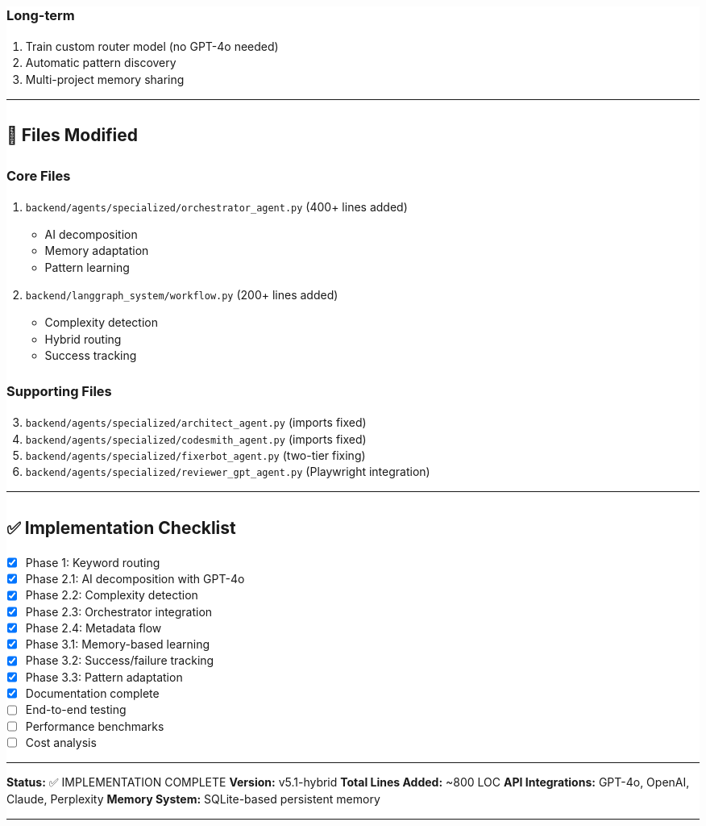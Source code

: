 ### Long-term
1. Train custom router model (no GPT-4o needed)
2. Automatic pattern discovery
3. Multi-project memory sharing

---

## 📁 Files Modified

### Core Files
1. `backend/agents/specialized/orchestrator_agent.py` (400+ lines added)
   - AI decomposition
   - Memory adaptation
   - Pattern learning

2. `backend/langgraph_system/workflow.py` (200+ lines added)
   - Complexity detection
   - Hybrid routing
   - Success tracking

### Supporting Files
3. `backend/agents/specialized/architect_agent.py` (imports fixed)
4. `backend/agents/specialized/codesmith_agent.py` (imports fixed)
5. `backend/agents/specialized/fixerbot_agent.py` (two-tier fixing)
6. `backend/agents/specialized/reviewer_gpt_agent.py` (Playwright integration)

---

## ✅ Implementation Checklist

- [x] Phase 1: Keyword routing
- [x] Phase 2.1: AI decomposition with GPT-4o
- [x] Phase 2.2: Complexity detection
- [x] Phase 2.3: Orchestrator integration
- [x] Phase 2.4: Metadata flow
- [x] Phase 3.1: Memory-based learning
- [x] Phase 3.2: Success/failure tracking
- [x] Phase 3.3: Pattern adaptation
- [x] Documentation complete
- [ ] End-to-end testing
- [ ] Performance benchmarks
- [ ] Cost analysis

---

**Status:** ✅ IMPLEMENTATION COMPLETE
**Version:** v5.1-hybrid
**Total Lines Added:** ~800 LOC
**API Integrations:** GPT-4o, OpenAI, Claude, Perplexity
**Memory System:** SQLite-based persistent memory

---